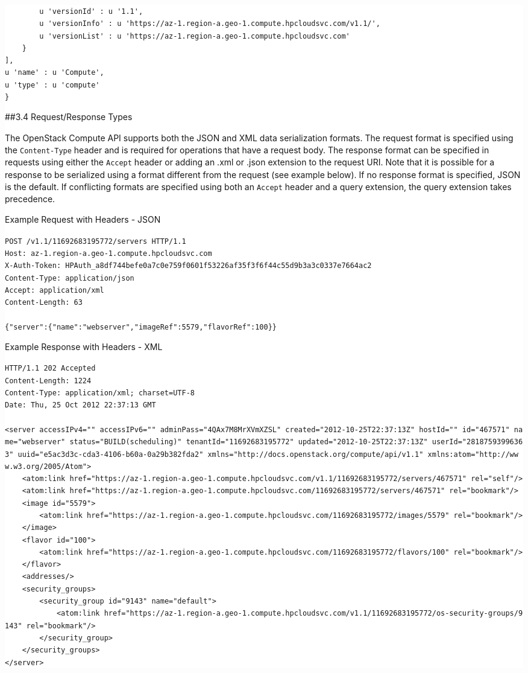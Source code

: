    			u 'versionId' : u '1.1',
   			u 'versionInfo' : u 'https://az-1.region-a.geo-1.compute.hpcloudsvc.com/v1.1/',
   			u 'versionList' : u 'https://az-1.region-a.geo-1.compute.hpcloudsvc.com'
   		}
   	],
   	u 'name' : u 'Compute',
   	u 'type' : u 'compute'
	}

##3.4 Request/Response Types

The OpenStack Compute API supports both the JSON and XML data
serialization formats. The request format is specified using the
`Content-Type` header and is required for operations that have a request
body. The response format can be specified in requests using either the
`Accept` header or adding an .xml or .json extension to the request URI.
Note that it is possible for a response to be serialized using a format
different from the request (see example below). If no response format is
specified, JSON is the default. If conflicting formats are specified
using both an `Accept` header and a query extension, the query extension
takes precedence.

Example Request with Headers - JSON

<pre><code>POST /v1.1/11692683195772/servers HTTP/1.1
Host: az-1.region-a.geo-1.compute.hpcloudsvc.com
X-Auth-Token: HPAuth_a8df744befe0a7c0e759f0601f53226af35f3f6f44c55d9b3a3c0337e7664ac2
Content-Type: application/json
Accept: application/xml
Content-Length: 63

{"server":{"name":"webserver","imageRef":5579,"flavorRef":100}}
</code></pre>

Example Response with Headers - XML

<pre><code>HTTP/1.1 202 Accepted
Content-Length: 1224
Content-Type: application/xml; charset=UTF-8
Date: Thu, 25 Oct 2012 22:37:13 GMT

&lt;server accessIPv4="" accessIPv6="" adminPass="4QAx7M8MrXVmXZSL" created="2012-10-25T22:37:13Z" hostId="" id="467571" name="webserver" status="BUILD(scheduling)" tenantId="11692683195772" updated="2012-10-25T22:37:13Z" userId="28187593996363" uuid="e5ac3d3c-cda3-4106-b60a-0a29b382fda2" xmlns="http://docs.openstack.org/compute/api/v1.1" xmlns:atom="http://www.w3.org/2005/Atom"&gt;
    &lt;atom:link href="https://az-1.region-a.geo-1.compute.hpcloudsvc.com/v1.1/11692683195772/servers/467571" rel="self"/&gt;
    &lt;atom:link href="https://az-1.region-a.geo-1.compute.hpcloudsvc.com/11692683195772/servers/467571" rel="bookmark"/&gt;
    &lt;image id="5579"&gt;
        &lt;atom:link href="https://az-1.region-a.geo-1.compute.hpcloudsvc.com/11692683195772/images/5579" rel="bookmark"/&gt;
    &lt;/image&gt;
    &lt;flavor id="100"&gt;
        &lt;atom:link href="https://az-1.region-a.geo-1.compute.hpcloudsvc.com/11692683195772/flavors/100" rel="bookmark"/&gt;
    &lt;/flavor&gt;
    &lt;addresses/&gt;
    &lt;security_groups&gt;
        &lt;security_group id="9143" name="default"&gt;
            &lt;atom:link href="https://az-1.region-a.geo-1.compute.hpcloudsvc.com/v1.1/11692683195772/os-security-groups/9143" rel="bookmark"/&gt;
        &lt;/security_group&gt;
    &lt;/security_groups&gt;
&lt;/server&gt;
</code></pre>
